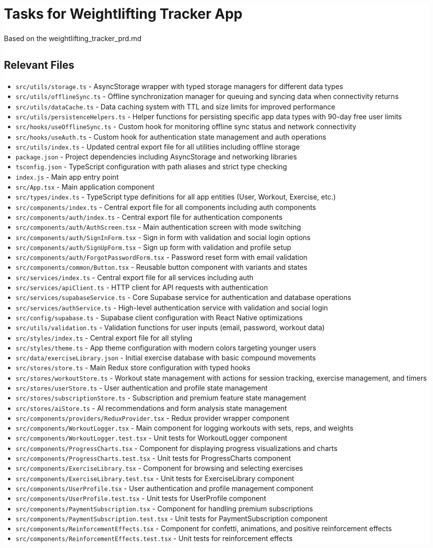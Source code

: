 # Tasks for Weightlifting Tracker App

Based on the weightlifting_tracker_prd.md

## Relevant Files

- `src/utils/storage.ts` - AsyncStorage wrapper with typed storage managers for different data types
- `src/utils/offlineSync.ts` - Offline synchronization manager for queuing and syncing data when connectivity returns
- `src/utils/dataCache.ts` - Data caching system with TTL and size limits for improved performance
- `src/utils/persistenceHelpers.ts` - Helper functions for persisting specific app data types with 90-day free user limits
- `src/hooks/useOfflineSync.ts` - Custom hook for monitoring offline sync status and network connectivity
- `src/hooks/useAuth.ts` - Custom hook for authentication state management and auth operations
- `src/utils/index.ts` - Updated central export file for all utilities including offline storage
- `package.json` - Project dependencies including AsyncStorage and networking libraries
- `tsconfig.json` - TypeScript configuration with path aliases and strict type checking
- `index.js` - Main app entry point
- `src/App.tsx` - Main application component
- `src/types/index.ts` - TypeScript type definitions for all app entities (User, Workout, Exercise, etc.)
- `src/components/index.ts` - Central export file for all components including auth components
- `src/components/auth/index.ts` - Central export file for authentication components
- `src/components/auth/AuthScreen.tsx` - Main authentication screen with mode switching
- `src/components/auth/SignInForm.tsx` - Sign in form with validation and social login options
- `src/components/auth/SignUpForm.tsx` - Sign up form with validation and profile setup
- `src/components/auth/ForgotPasswordForm.tsx` - Password reset form with email validation
- `src/components/common/Button.tsx` - Reusable button component with variants and states
- `src/services/index.ts` - Central export file for all services including auth
- `src/services/apiClient.ts` - HTTP client for API requests with authentication
- `src/services/supabaseService.ts` - Core Supabase service for authentication and database operations
- `src/services/authService.ts` - High-level authentication service with validation and social login
- `src/config/supabase.ts` - Supabase client configuration with React Native optimizations
- `src/utils/validation.ts` - Validation functions for user inputs (email, password, workout data)
- `src/styles/index.ts` - Central export file for all styling
- `src/styles/theme.ts` - App theme configuration with modern colors targeting younger users
- `src/data/exerciseLibrary.json` - Initial exercise database with basic compound movements
- `src/stores/store.ts` - Main Redux store configuration with typed hooks
- `src/stores/workoutStore.ts` - Workout state management with actions for session tracking, exercise management, and timers
- `src/stores/userStore.ts` - User authentication and profile state management
- `src/stores/subscriptionStore.ts` - Subscription and premium feature state management
- `src/stores/aiStore.ts` - AI recommendations and form analysis state management
- `src/components/providers/ReduxProvider.tsx` - Redux provider wrapper component
- `src/components/WorkoutLogger.tsx` - Main component for logging workouts with sets, reps, and weights
- `src/components/WorkoutLogger.test.tsx` - Unit tests for WorkoutLogger component
- `src/components/ProgressCharts.tsx` - Component for displaying progress visualizations and charts
- `src/components/ProgressCharts.test.tsx` - Unit tests for ProgressCharts component
- `src/components/ExerciseLibrary.tsx` - Component for browsing and selecting exercises
- `src/components/ExerciseLibrary.test.tsx` - Unit tests for ExerciseLibrary component
- `src/components/UserProfile.tsx` - User authentication and profile management component
- `src/components/UserProfile.test.tsx` - Unit tests for UserProfile component
- `src/components/PaymentSubscription.tsx` - Component for handling premium subscriptions
- `src/components/PaymentSubscription.test.tsx` - Unit tests for PaymentSubscription component
- `src/components/ReinforcementEffects.tsx` - Component for confetti, animations, and positive reinforcement effects
- `src/components/ReinforcementEffects.test.tsx` - Unit tests for reinforcement effects